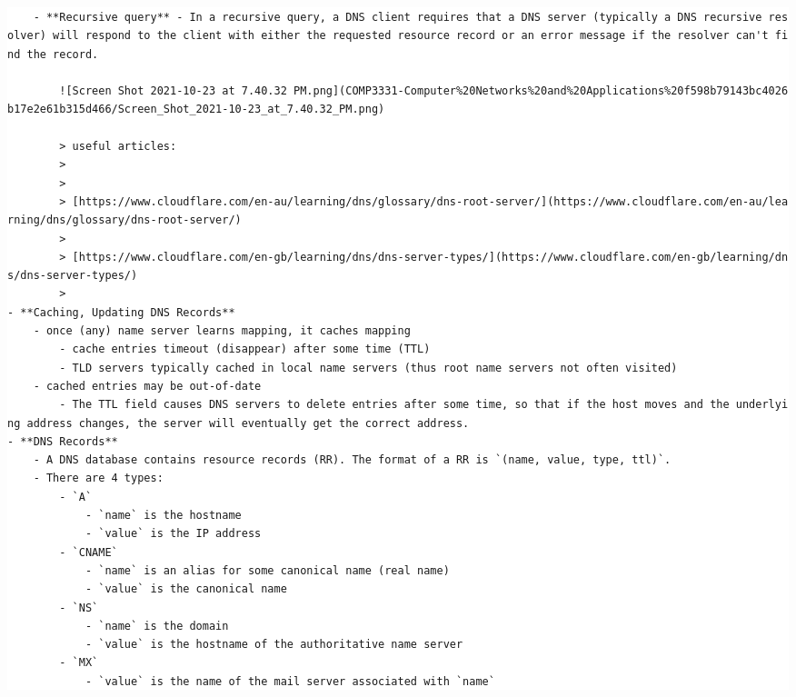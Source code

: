         - **Recursive query** - In a recursive query, a DNS client requires that a DNS server (typically a DNS recursive resolver) will respond to the client with either the requested resource record or an error message if the resolver can't find the record.
            
            ![Screen Shot 2021-10-23 at 7.40.32 PM.png](COMP3331-Computer%20Networks%20and%20Applications%20f598b79143bc4026b17e2e61b315d466/Screen_Shot_2021-10-23_at_7.40.32_PM.png)
            
            > useful articles:
            > 
            > 
            > [https://www.cloudflare.com/en-au/learning/dns/glossary/dns-root-server/](https://www.cloudflare.com/en-au/learning/dns/glossary/dns-root-server/)
            > 
            > [https://www.cloudflare.com/en-gb/learning/dns/dns-server-types/](https://www.cloudflare.com/en-gb/learning/dns/dns-server-types/)
            > 
    - **Caching, Updating DNS Records**
        - once (any) name server learns mapping, it caches mapping
            - cache entries timeout (disappear) after some time (TTL)
            - TLD servers typically cached in local name servers (thus root name servers not often visited)
        - cached entries may be out-of-date
            - The TTL field causes DNS servers to delete entries after some time, so that if the host moves and the underlying address changes, the server will eventually get the correct address.
    - **DNS Records**
        - A DNS database contains resource records (RR). The format of a RR is `(name, value, type, ttl)`.
        - There are 4 types:
            - `A`
                - `name` is the hostname
                - `value` is the IP address
            - `CNAME`
                - `name` is an alias for some canonical name (real name)
                - `value` is the canonical name
            - `NS`
                - `name` is the domain
                - `value` is the hostname of the authoritative name server
            - `MX`
                - `value` is the name of the mail server associated with `name`